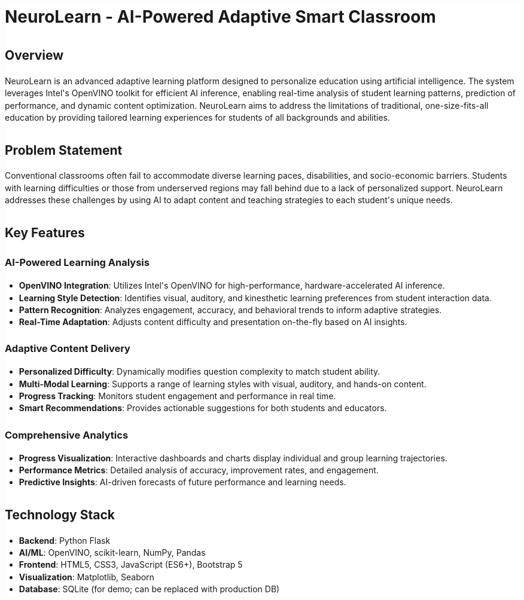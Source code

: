# NeuroLearn - AI-Powered Adaptive Smart Classroom

## Overview

NeuroLearn is an advanced adaptive learning platform designed to personalize education using artificial intelligence. The system leverages Intel's OpenVINO toolkit for efficient AI inference, enabling real-time analysis of student learning patterns, prediction of performance, and dynamic content optimization. NeuroLearn aims to address the limitations of traditional, one-size-fits-all education by providing tailored learning experiences for students of all backgrounds and abilities.

## Problem Statement

Conventional classrooms often fail to accommodate diverse learning paces, disabilities, and socio-economic barriers. Students with learning difficulties or those from underserved regions may fall behind due to a lack of personalized support. NeuroLearn addresses these challenges by using AI to adapt content and teaching strategies to each student's unique needs.

## Key Features

### AI-Powered Learning Analysis
- **OpenVINO Integration**: Utilizes Intel's OpenVINO for high-performance, hardware-accelerated AI inference.
- **Learning Style Detection**: Identifies visual, auditory, and kinesthetic learning preferences from student interaction data.
- **Pattern Recognition**: Analyzes engagement, accuracy, and behavioral trends to inform adaptive strategies.
- **Real-Time Adaptation**: Adjusts content difficulty and presentation on-the-fly based on AI insights.

### Adaptive Content Delivery
- **Personalized Difficulty**: Dynamically modifies question complexity to match student ability.
- **Multi-Modal Learning**: Supports a range of learning styles with visual, auditory, and hands-on content.
- **Progress Tracking**: Monitors student engagement and performance in real time.
- **Smart Recommendations**: Provides actionable suggestions for both students and educators.

### Comprehensive Analytics
- **Progress Visualization**: Interactive dashboards and charts display individual and group learning trajectories.
- **Performance Metrics**: Detailed analysis of accuracy, improvement rates, and engagement.
- **Predictive Insights**: AI-driven forecasts of future performance and learning needs.

## Technology Stack

- **Backend**: Python Flask
- **AI/ML**: OpenVINO, scikit-learn, NumPy, Pandas
- **Frontend**: HTML5, CSS3, JavaScript (ES6+), Bootstrap 5
- **Visualization**: Matplotlib, Seaborn
- **Database**: SQLite (for demo; can be replaced with production DB)
